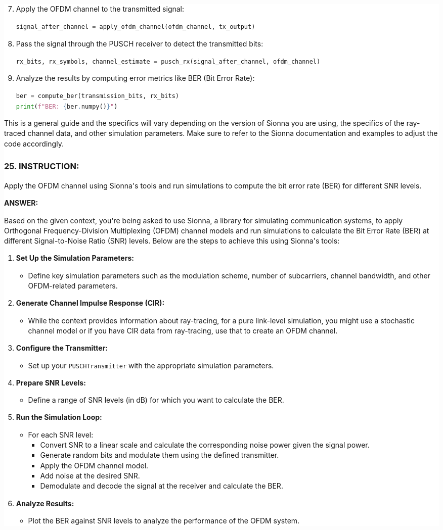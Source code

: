 7. Apply the OFDM channel to the transmitted signal:
   ```python
   signal_after_channel = apply_ofdm_channel(ofdm_channel, tx_output)
   ```

8. Pass the signal through the PUSCH receiver to detect the transmitted bits:
   ```python
   rx_bits, rx_symbols, channel_estimate = pusch_rx(signal_after_channel, ofdm_channel)
   ```

9. Analyze the results by computing error metrics like BER (Bit Error Rate):
   ```python
   ber = compute_ber(transmission_bits, rx_bits)
   print(f"BER: {ber.numpy()}")
   ```

This is a general guide and the specifics will vary depending on the version of Sionna you are using, the specifics of the ray-traced channel data, and other simulation parameters. Make sure to refer to the Sionna documentation and examples to adjust the code accordingly.

### 25. INSTRUCTION:
Apply the OFDM channel using Sionna's tools and run simulations to compute the bit error rate (BER) for different SNR levels.

**ANSWER:**

Based on the given context, you're being asked to use Sionna, a library for simulating communication systems, to apply Orthogonal Frequency-Division Multiplexing (OFDM) channel models and run simulations to calculate the Bit Error Rate (BER) at different Signal-to-Noise Ratio (SNR) levels. Below are the steps to achieve this using Sionna's tools:

1. **Set Up the Simulation Parameters:**
   - Define key simulation parameters such as the modulation scheme, number of subcarriers, channel bandwidth, and other OFDM-related parameters.

2. **Generate Channel Impulse Response (CIR):**
   - While the context provides information about ray-tracing, for a pure link-level simulation, you might use a stochastic channel model or if you have CIR data from ray-tracing, use that to create an OFDM channel.

3. **Configure the Transmitter:**
   - Set up your `PUSCHTransmitter` with the appropriate simulation parameters.

4. **Prepare SNR Levels:**
   - Define a range of SNR levels (in dB) for which you want to calculate the BER.

5. **Run the Simulation Loop:**
   - For each SNR level:
     - Convert SNR to a linear scale and calculate the corresponding noise power given the signal power.
     - Generate random bits and modulate them using the defined transmitter.
     - Apply the OFDM channel model.
     - Add noise at the desired SNR.
     - Demodulate and decode the signal at the receiver and calculate the BER.

6. **Analyze Results:**
   - Plot the BER against SNR levels to analyze the performance of the OFDM system.
